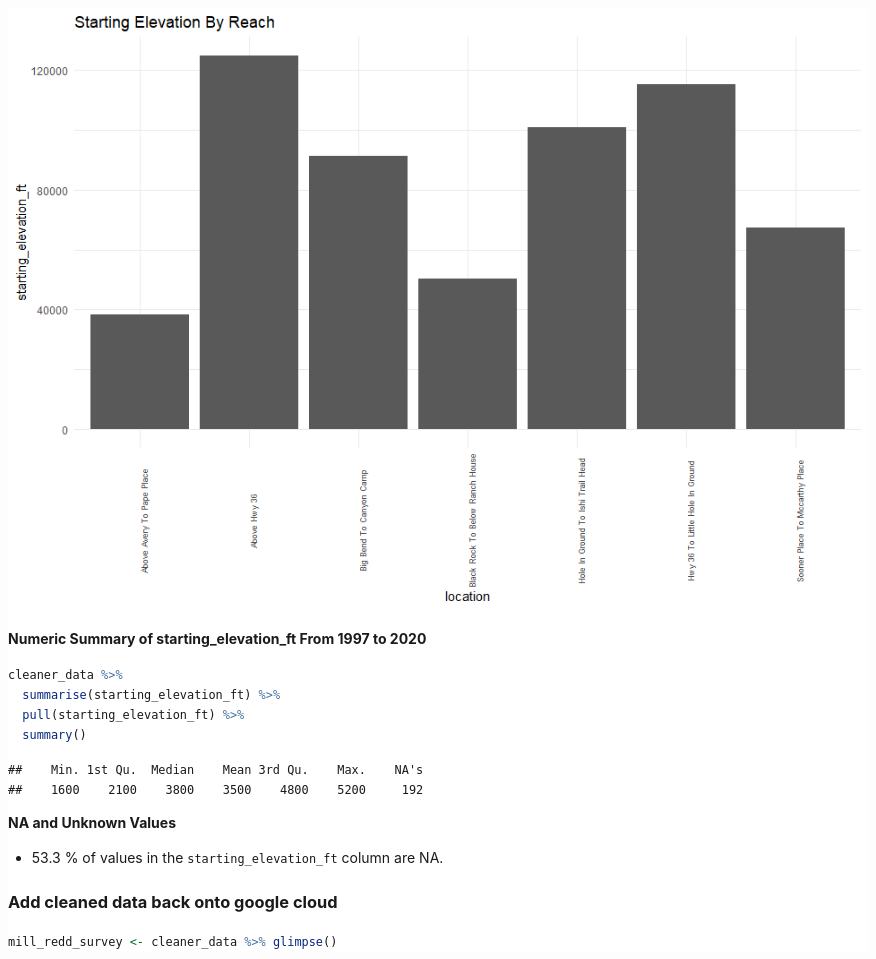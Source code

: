 ![](mill-creek-redd-survey-qc-checklist_files/figure-gfm/unnamed-chunk-8-1.png)

**Numeric Summary of starting\_elevation\_ft From 1997 to 2020**

``` r
cleaner_data %>%
  summarise(starting_elevation_ft) %>%
  pull(starting_elevation_ft) %>%
  summary()
```

    ##    Min. 1st Qu.  Median    Mean 3rd Qu.    Max.    NA's 
    ##    1600    2100    3800    3500    4800    5200     192

**NA and Unknown Values**

-   53.3 % of values in the `starting_elevation_ft` column are NA.

### Add cleaned data back onto google cloud

``` r
mill_redd_survey <- cleaner_data %>% glimpse()
```
